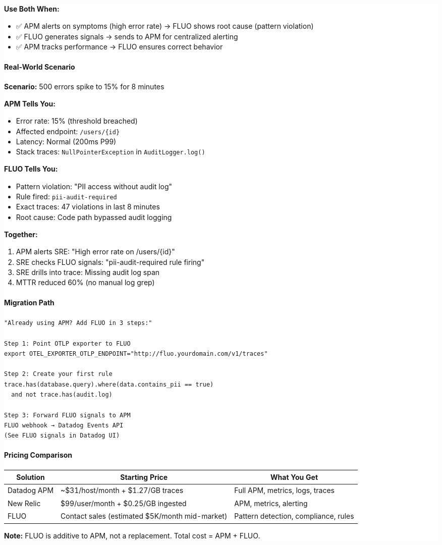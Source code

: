 **Use Both When:**
- ✅ APM alerts on symptoms (high error rate) → FLUO shows root cause (pattern violation)
- ✅ FLUO generates signals → sends to APM for centralized alerting
- ✅ APM tracks performance → FLUO ensures correct behavior

#### Real-World Scenario

**Scenario:** 500 errors spike to 15% for 8 minutes

**APM Tells You:**
- Error rate: 15% (threshold breached)
- Affected endpoint: `/users/{id}`
- Latency: Normal (200ms P99)
- Stack traces: `NullPointerException` in `AuditLogger.log()`

**FLUO Tells You:**
- Pattern violation: "PII access without audit log"
- Rule fired: `pii-audit-required`
- Exact traces: 47 violations in last 8 minutes
- Root cause: Code path bypassed audit logging

**Together:**
1. APM alerts SRE: "High error rate on /users/{id}"
2. SRE checks FLUO signals: "pii-audit-required rule firing"
3. SRE drills into trace: Missing audit log span
4. MTTR reduced 60% (no manual log grep)

#### Migration Path

```markdown
"Already using APM? Add FLUO in 3 steps:"

Step 1: Point OTLP exporter to FLUO
export OTEL_EXPORTER_OTLP_ENDPOINT="http://fluo.yourdomain.com/v1/traces"

Step 2: Create your first rule
trace.has(database.query).where(data.contains_pii == true)
  and not trace.has(audit.log)

Step 3: Forward FLUO signals to APM
FLUO webhook → Datadog Events API
(See FLUO signals in Datadog UI)
```

#### Pricing Comparison

| Solution | Starting Price | What You Get |
|----------|---------------|--------------|
| Datadog APM | ~$31/host/month + $1.27/GB traces | Full APM, metrics, logs, traces |
| New Relic | $99/user/month + $0.25/GB ingested | APM, metrics, alerting |
| FLUO | Contact sales (estimated $5K/month mid-market) | Pattern detection, compliance, rules |

**Note:** FLUO is additive to APM, not a replacement. Total cost = APM + FLUO.
